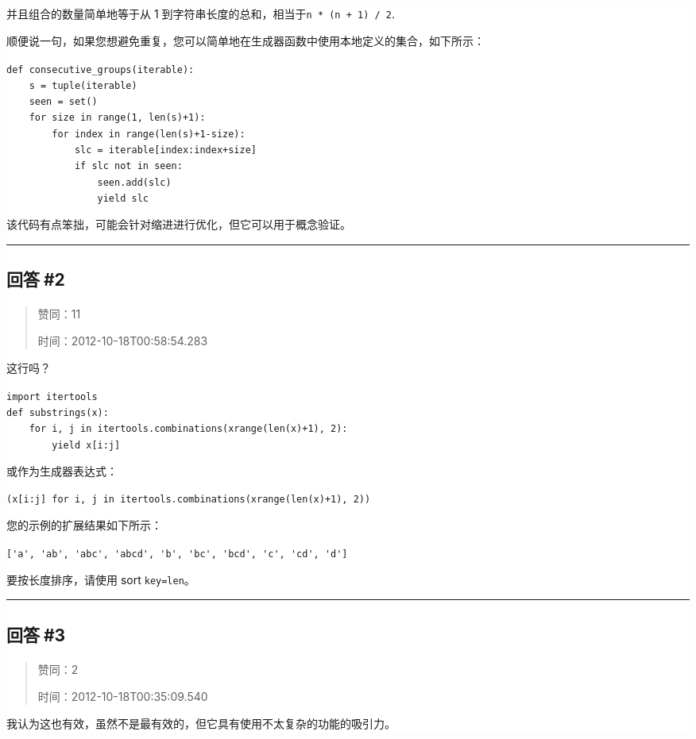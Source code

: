 并且组合的数量简单地等于从 1 到字符串长度的总和，相当于`n * (n + 1) / 2`.

顺便说一句，如果您想避免重复，您可以简单地在生成器函数中使用本地定义的集合，如下所示：

```
def consecutive_groups(iterable):
    s = tuple(iterable)
    seen = set()
    for size in range(1, len(s)+1):
        for index in range(len(s)+1-size):
            slc = iterable[index:index+size]
            if slc not in seen:
                seen.add(slc)
                yield slc 
```

该代码有点笨拙，可能会针对缩进进行优化，但它可以用于概念验证。

* * *

## 回答 #2

> 赞同：11
> 
> 时间：2012-10-18T00:58:54.283

这行吗？

```
import itertools
def substrings(x):
    for i, j in itertools.combinations(xrange(len(x)+1), 2):
        yield x[i:j] 
```

或作为生成器表达式：

```
(x[i:j] for i, j in itertools.combinations(xrange(len(x)+1), 2)) 
```

您的示例的扩展结果如下所示：

```
['a', 'ab', 'abc', 'abcd', 'b', 'bc', 'bcd', 'c', 'cd', 'd'] 
```

要按长度排序，请使用 sort `key=len`。

* * *

## 回答 #3

> 赞同：2
> 
> 时间：2012-10-18T00:35:09.540

我认为这也有效，虽然不是最有效的，但它具有使用不太复杂的功能的吸引力。
